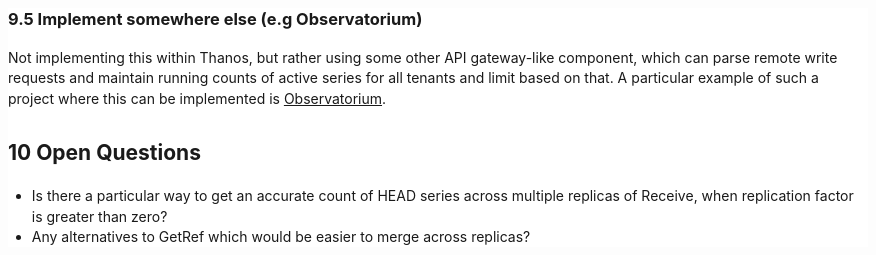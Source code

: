 ### 9.5 Implement somewhere else (e.g Observatorium)

Not implementing this within Thanos, but rather using some other API gateway-like component, which can parse remote write requests and maintain running counts of active series for all tenants and limit based on that. A particular example of such a project where this can be implemented is [Observatorium](https://github.com/observatorium/observatorium).

## 10 Open Questions

* Is there a particular way to get an accurate count of HEAD series across multiple replicas of Receive, when replication factor is greater than zero?
* Any alternatives to GetRef which would be easier to merge across replicas?
